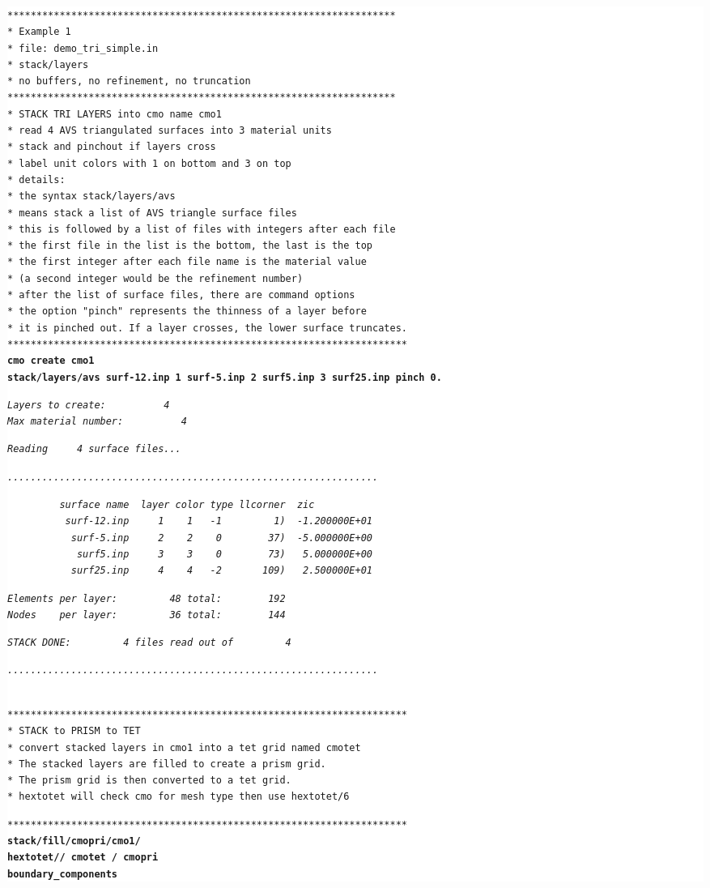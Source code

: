 `*******************************************************************`\
`* Example 1`\
`* file: demo_tri_simple.in`\
`* stack/layers`\
`* no buffers, no refinement, no truncation`\
`*******************************************************************`\
`* STACK TRI LAYERS into cmo name cmo1`\
`* read 4 AVS triangulated surfaces into 3 material units`\
`* stack and pinchout if layers cross`\
`* label unit colors with 1 on bottom and 3 on top`\
`* details:`\
`* the syntax stack/layers/avs`\
`* means stack a list of AVS triangle surface files`\
`* this is followed by a list of files with integers after each file`\
`* the first file in the list is the bottom, the last is the top`\
`* the first integer after each file name is the material value`\
`* (a second integer would be the refinement number)`\
`* after the list of surface files, there are command options`\
`* the option "pinch" represents the thinness of a layer before`\
`* it is pinched out. If a layer crosses, the lower surface truncates.`\
`*********************************************************************`\
**`cmo create cmo1`**\
**`stack/layers/avs surf-12.inp 1 surf-5.inp 2 surf5.inp 3 surf25.inp pinch 0.`**

*`Layers to create:          4`*\
*`Max material number:          4`*

*`Reading     4 surface files...`*

*`................................................................`*

*`         surface name  layer color type llcorner  zic`*\
*`          surf-12.inp     1    1   -1         1)  -1.200000E+01`*\
*`           surf-5.inp     2    2    0        37)  -5.000000E+00`*\
*`            surf5.inp     3    3    0        73)   5.000000E+00`*\
*`           surf25.inp     4    4   -2       109)   2.500000E+01`*

*`Elements per layer:         48 total:        192`*\
*`Nodes    per layer:         36 total:        144`*

*`STACK DONE:         4 files read out of         4`*

*`................................................................`*\
 

`*********************************************************************`\
`* STACK to PRISM to TET`\
`* convert stacked layers in cmo1 into a tet grid named cmotet`\
`* The stacked layers are filled to create a prism grid.`\
`* The prism grid is then converted to a tet grid.`\
`* hextotet will check cmo for mesh type then use hextotet/6`

`*********************************************************************`\
**`stack/fill/cmopri/cmo1/`**\
**`hextotet// cmotet / cmopri`**\
**`boundary_components`**

